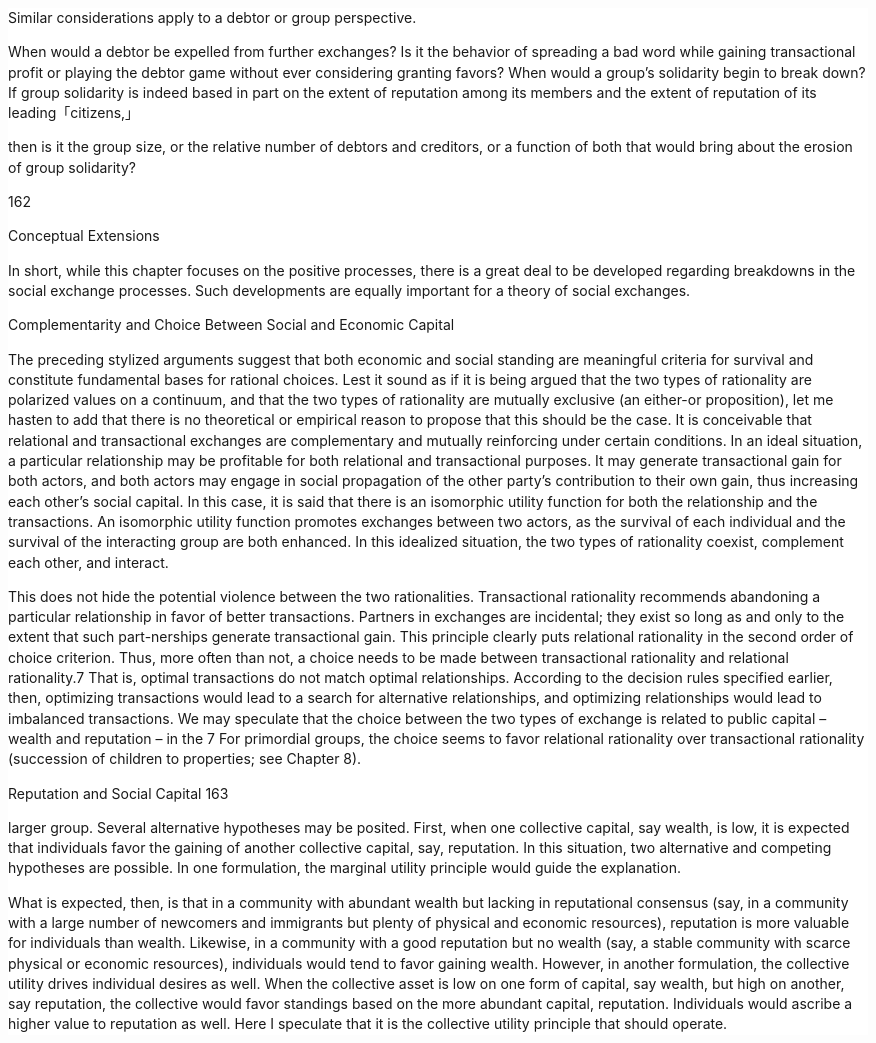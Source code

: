 Similar considerations apply to a debtor or group perspective.

When would a debtor be expelled from further exchanges? Is it the behavior of spreading a bad word while gaining transactional profit or playing the debtor game without ever considering granting favors? When would a group’s solidarity begin to break down? If group solidarity is indeed based in part on the extent of reputation among its members and the extent of reputation of its leading「citizens,」

then is it the group size, or the relative number of debtors and creditors, or a function of both that would bring about the erosion of group solidarity?

162

Conceptual Extensions

In short, while this chapter focuses on the positive processes, there is a great deal to be developed regarding breakdowns in the social exchange processes. Such developments are equally important for a theory of social exchanges.

Complementarity and Choice Between Social and   Economic Capital

The preceding stylized arguments suggest that both economic and social standing are meaningful criteria for survival and constitute fundamental bases for rational choices. Lest it sound as if it is being argued that the two types of rationality are polarized values on a continuum, and that the two types of rationality are mutually exclusive (an either-or proposition), let me hasten to add that there is no theoretical or empirical reason to propose that this should be the case. It is conceivable that relational and transactional exchanges are complementary and mutually reinforcing under certain conditions. In an ideal situation, a particular relationship may be profitable for both relational and transactional purposes. It may generate transactional gain for both actors, and both actors may engage in social propagation of the other party’s contribution to their own gain, thus increasing each other’s social capital. In this case, it is said that there is an   isomorphic utility function   for both the relationship and the transactions. An isomorphic utility function promotes exchanges between two actors, as the survival of each individual and the survival of the interacting group are both enhanced. In this idealized situation, the two types of rationality coexist, complement each other, and interact.

This does not hide the potential violence between the two rationalities. Transactional rationality recommends abandoning a particular relationship in favor of better transactions. Partners in exchanges are incidental; they exist so long as and only to the extent that such part-nerships generate transactional gain. This principle clearly puts relational rationality in the second order of choice criterion. Thus, more often than not, a choice needs to be made between transactional rationality and relational rationality.7 That is, optimal transactions do not match optimal relationships. According to the decision rules specified earlier, then, optimizing transactions would lead to a search for alternative relationships, and optimizing relationships would lead to imbalanced transactions. We may speculate that the choice between the two types of exchange is related to public capital – wealth and reputation – in the 7 For primordial groups, the choice seems to favor relational rationality over transactional rationality (succession of children to properties; see Chapter 8).

Reputation and Social Capital  163

larger group. Several alternative hypotheses may be posited. First, when one collective capital, say wealth, is low, it is expected that individuals favor the gaining of another collective capital, say, reputation. In this situation, two alternative and competing hypotheses are possible. In one formulation, the marginal utility principle would guide the explanation.

What is expected, then, is that in a community with abundant wealth but lacking in reputational consensus (say, in a community with a large number of newcomers and immigrants but plenty of physical and economic resources), reputation is more valuable for individuals than wealth. Likewise, in a community with a good reputation but no wealth (say, a stable community with scarce physical or economic resources), individuals would tend to favor gaining wealth. However, in another formulation, the collective utility drives individual desires as well. When the collective asset is low on one form of capital, say wealth, but high on another, say reputation, the collective would favor standings based on the more abundant capital, reputation. Individuals would ascribe a higher value to reputation as well. Here I speculate that it is the collective utility principle that should operate.
